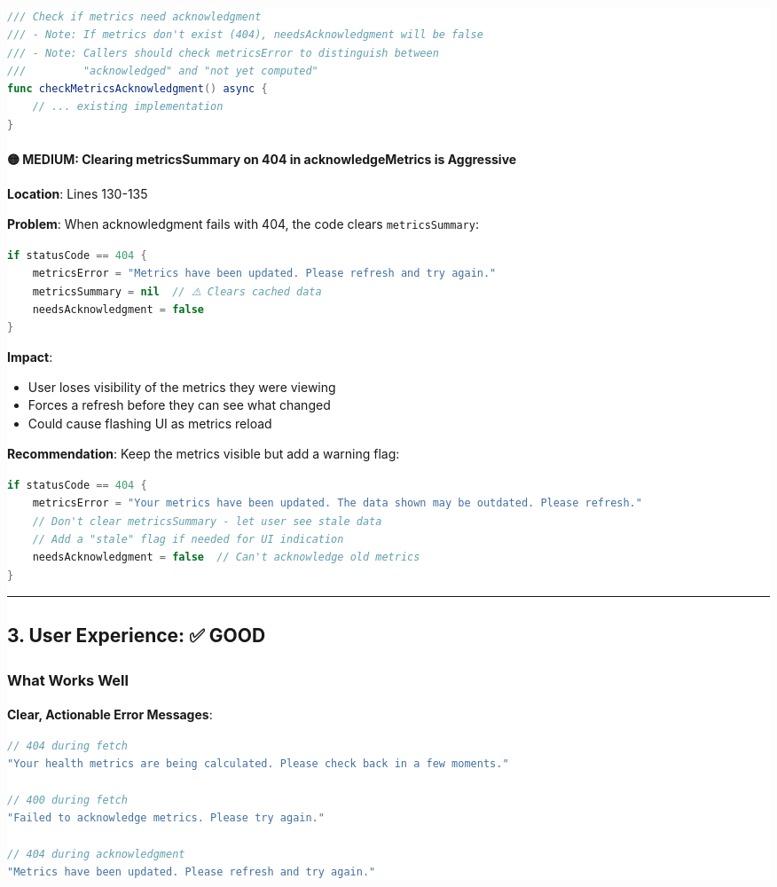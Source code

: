 ```swift
/// Check if metrics need acknowledgment
/// - Note: If metrics don't exist (404), needsAcknowledgment will be false
/// - Note: Callers should check metricsError to distinguish between
///         "acknowledged" and "not yet computed"
func checkMetricsAcknowledgment() async {
    // ... existing implementation
}
```

#### 🟡 MEDIUM: Clearing metricsSummary on 404 in acknowledgeMetrics is Aggressive

**Location**: Lines 130-135

**Problem**: When acknowledgment fails with 404, the code clears `metricsSummary`:

```swift
if statusCode == 404 {
    metricsError = "Metrics have been updated. Please refresh and try again."
    metricsSummary = nil  // ⚠️ Clears cached data
    needsAcknowledgment = false
}
```

**Impact**:

- User loses visibility of the metrics they were viewing
- Forces a refresh before they can see what changed
- Could cause flashing UI as metrics reload

**Recommendation**: Keep the metrics visible but add a warning flag:

```swift
if statusCode == 404 {
    metricsError = "Your metrics have been updated. The data shown may be outdated. Please refresh."
    // Don't clear metricsSummary - let user see stale data
    // Add a "stale" flag if needed for UI indication
    needsAcknowledgment = false  // Can't acknowledge old metrics
}
```

---

## 3. User Experience: ✅ GOOD

### What Works Well

**Clear, Actionable Error Messages**:

```swift
// 404 during fetch
"Your health metrics are being calculated. Please check back in a few moments."

// 400 during fetch
"Failed to acknowledge metrics. Please try again."

// 404 during acknowledgment
"Metrics have been updated. Please refresh and try again."
```
